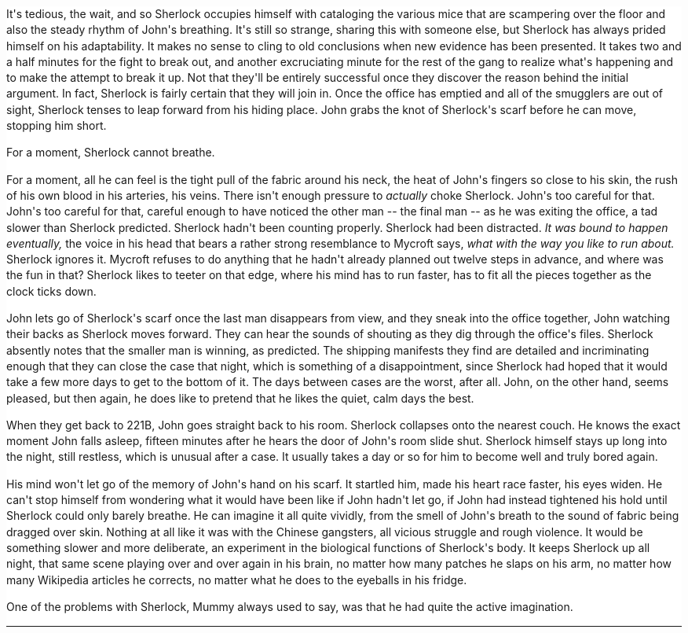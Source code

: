 It's tedious, the wait, and so Sherlock occupies himself with cataloging the various mice that are scampering over the floor and also the steady rhythm of John's breathing. It's still so strange, sharing this with someone else, but Sherlock has always prided himself on his adaptability. It makes no sense to cling to old conclusions when new evidence has been presented. It takes two and a half minutes for the fight to break out, and another excruciating minute for the rest of the gang to realize what's happening and to make the attempt to break it up. Not that they'll be entirely successful once they discover the reason behind the initial argument. In fact, Sherlock is fairly certain that they will join in. Once the office has emptied and all of the smugglers are out of sight, Sherlock tenses to leap forward from his hiding place. John grabs the knot of Sherlock's scarf before he can move, stopping him short.

For a moment, Sherlock cannot breathe.

For a moment, all he can feel is the tight pull of the fabric around his neck, the heat of John's fingers so close to his skin, the rush of his own blood in his arteries, his veins. There isn't enough pressure to *actually* choke Sherlock. John's too careful for that. John's too careful for that, careful enough to have noticed the other man -- the final man -- as he was exiting the office, a tad slower than Sherlock predicted. Sherlock hadn't been counting properly. Sherlock had been distracted. *It was bound to happen eventually,* the voice in his head that bears a rather strong resemblance to Mycroft says, *what with the way you like to run about.* Sherlock ignores it. Mycroft refuses to do anything that he hadn't already planned out twelve steps in advance, and where was the fun in that? Sherlock likes to teeter on that edge, where his mind has to run faster, has to fit all the pieces together as the clock ticks down.

John lets go of Sherlock's scarf once the last man disappears from view, and they sneak into the office together, John watching their backs as Sherlock moves forward. They can hear the sounds of shouting as they dig through the office's files. Sherlock absently notes that the smaller man is winning, as predicted. The shipping manifests they find are detailed and incriminating enough that they can close the case that night, which is something of a disappointment, since Sherlock had hoped that it would take a few more days to get to the bottom of it. The days between cases are the worst, after all. John, on the other hand, seems pleased, but then again, he does like to pretend that he likes the quiet, calm days the best.

When they get back to 221B, John goes straight back to his room. Sherlock collapses onto the nearest couch. He knows the exact moment John falls asleep, fifteen minutes after he hears the door of John's room slide shut. Sherlock himself stays up long into the night, still restless, which is unusual after a case. It usually takes a day or so for him to become well and truly bored again.

His mind won't let go of the memory of John's hand on his scarf. It startled him, made his heart race faster, his eyes widen. He can't stop himself from wondering what it would have been like if John hadn't let go, if John had instead tightened his hold until Sherlock could only barely breathe. He can imagine it all quite vividly, from the smell of John's breath to the sound of fabric being dragged over skin. Nothing at all like it was with the Chinese gangsters, all vicious struggle and rough violence. It would be something slower and more deliberate, an experiment in the biological functions of Sherlock's body. It keeps Sherlock up all night, that same scene playing over and over again in his brain, no matter how many patches he slaps on his arm, no matter how many Wikipedia articles he corrects, no matter what he does to the eyeballs in his fridge.

One of the problems with Sherlock, Mummy always used to say, was that he had quite the active imagination.



---
